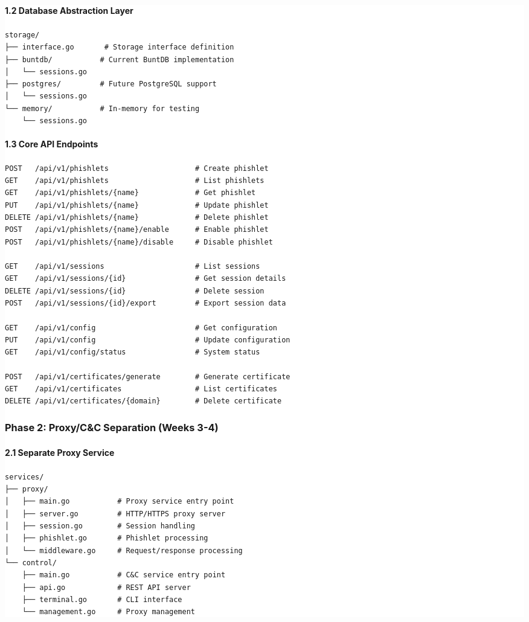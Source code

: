 #### 1.2 Database Abstraction Layer
```
storage/
├── interface.go       # Storage interface definition
├── buntdb/           # Current BuntDB implementation
│   └── sessions.go
├── postgres/         # Future PostgreSQL support
│   └── sessions.go
└── memory/           # In-memory for testing
    └── sessions.go
```

#### 1.3 Core API Endpoints
```
POST   /api/v1/phishlets                    # Create phishlet
GET    /api/v1/phishlets                    # List phishlets
GET    /api/v1/phishlets/{name}             # Get phishlet
PUT    /api/v1/phishlets/{name}             # Update phishlet
DELETE /api/v1/phishlets/{name}             # Delete phishlet
POST   /api/v1/phishlets/{name}/enable      # Enable phishlet
POST   /api/v1/phishlets/{name}/disable     # Disable phishlet

GET    /api/v1/sessions                     # List sessions
GET    /api/v1/sessions/{id}                # Get session details
DELETE /api/v1/sessions/{id}                # Delete session
POST   /api/v1/sessions/{id}/export         # Export session data

GET    /api/v1/config                       # Get configuration
PUT    /api/v1/config                       # Update configuration
GET    /api/v1/config/status                # System status

POST   /api/v1/certificates/generate        # Generate certificate
GET    /api/v1/certificates                 # List certificates
DELETE /api/v1/certificates/{domain}        # Delete certificate
```

### Phase 2: Proxy/C&C Separation (Weeks 3-4)

#### 2.1 Separate Proxy Service
```
services/
├── proxy/
│   ├── main.go           # Proxy service entry point
│   ├── server.go         # HTTP/HTTPS proxy server
│   ├── session.go        # Session handling
│   ├── phishlet.go       # Phishlet processing
│   └── middleware.go     # Request/response processing
└── control/
    ├── main.go           # C&C service entry point
    ├── api.go            # REST API server
    ├── terminal.go       # CLI interface
    └── management.go     # Proxy management
```
